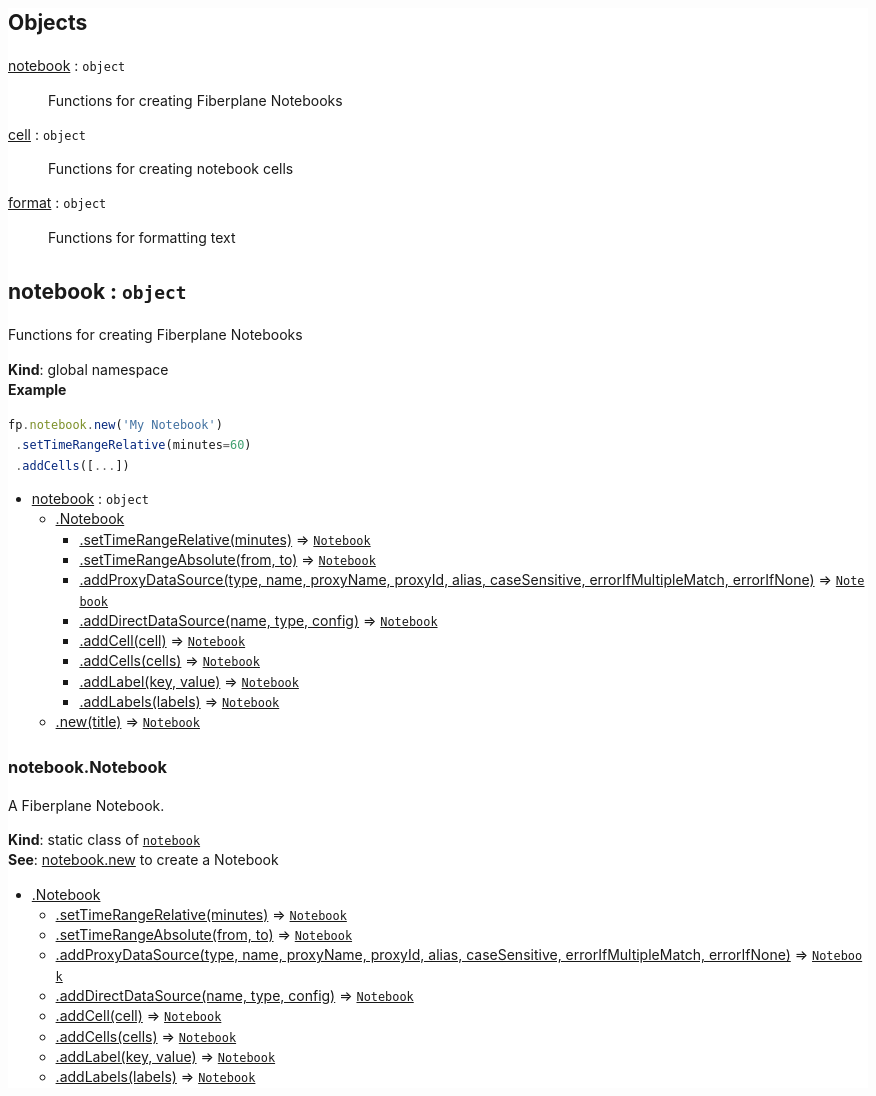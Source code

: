 ## Objects

<dl>
<dt><a href="#notebook">notebook</a> : <code>object</code></dt>
<dd><p>Functions for creating Fiberplane Notebooks</p></dd>
<dt><a href="#cell">cell</a> : <code>object</code></dt>
<dd><p>Functions for creating notebook cells</p></dd>
<dt><a href="#format">format</a> : <code>object</code></dt>
<dd><p>Functions for formatting text</p></dd>
</dl>

<a name="notebook"></a>

## notebook : <code>object</code>
<p>Functions for creating Fiberplane Notebooks</p>

**Kind**: global namespace  
**Example**  
```js
fp.notebook.new('My Notebook')
 .setTimeRangeRelative(minutes=60)
 .addCells([...])
```

* [notebook](#notebook) : <code>object</code>
    * [.Notebook](#notebook.Notebook)
        * [.setTimeRangeRelative(minutes)](#notebook.Notebook+setTimeRangeRelative) ⇒ [<code>Notebook</code>](#notebook.Notebook)
        * [.setTimeRangeAbsolute(from, to)](#notebook.Notebook+setTimeRangeAbsolute) ⇒ [<code>Notebook</code>](#notebook.Notebook)
        * [.addProxyDataSource(type, name, proxyName, proxyId, alias, caseSensitive, errorIfMultipleMatch, errorIfNone)](#notebook.Notebook+addProxyDataSource) ⇒ [<code>Notebook</code>](#notebook.Notebook)
        * [.addDirectDataSource(name, type, config)](#notebook.Notebook+addDirectDataSource) ⇒ [<code>Notebook</code>](#notebook.Notebook)
        * [.addCell(cell)](#notebook.Notebook+addCell) ⇒ [<code>Notebook</code>](#notebook.Notebook)
        * [.addCells(cells)](#notebook.Notebook+addCells) ⇒ [<code>Notebook</code>](#notebook.Notebook)
        * [.addLabel(key, value)](#notebook.Notebook+addLabel) ⇒ [<code>Notebook</code>](#notebook.Notebook)
        * [.addLabels(labels)](#notebook.Notebook+addLabels) ⇒ [<code>Notebook</code>](#notebook.Notebook)
    * [.new(title)](#notebook.new) ⇒ [<code>Notebook</code>](#notebook.Notebook)

<a name="notebook.Notebook"></a>

### notebook.Notebook
<p>A Fiberplane Notebook.</p>

**Kind**: static class of [<code>notebook</code>](#notebook)  
**See**: [notebook\.new](#notebook.new) to create a Notebook  

* [.Notebook](#notebook.Notebook)
    * [.setTimeRangeRelative(minutes)](#notebook.Notebook+setTimeRangeRelative) ⇒ [<code>Notebook</code>](#notebook.Notebook)
    * [.setTimeRangeAbsolute(from, to)](#notebook.Notebook+setTimeRangeAbsolute) ⇒ [<code>Notebook</code>](#notebook.Notebook)
    * [.addProxyDataSource(type, name, proxyName, proxyId, alias, caseSensitive, errorIfMultipleMatch, errorIfNone)](#notebook.Notebook+addProxyDataSource) ⇒ [<code>Notebook</code>](#notebook.Notebook)
    * [.addDirectDataSource(name, type, config)](#notebook.Notebook+addDirectDataSource) ⇒ [<code>Notebook</code>](#notebook.Notebook)
    * [.addCell(cell)](#notebook.Notebook+addCell) ⇒ [<code>Notebook</code>](#notebook.Notebook)
    * [.addCells(cells)](#notebook.Notebook+addCells) ⇒ [<code>Notebook</code>](#notebook.Notebook)
    * [.addLabel(key, value)](#notebook.Notebook+addLabel) ⇒ [<code>Notebook</code>](#notebook.Notebook)
    * [.addLabels(labels)](#notebook.Notebook+addLabels) ⇒ [<code>Notebook</code>](#notebook.Notebook)
